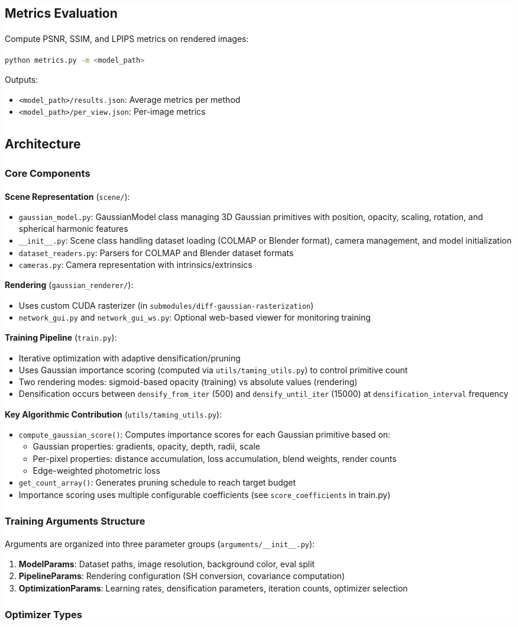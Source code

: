 ## Metrics Evaluation

Compute PSNR, SSIM, and LPIPS metrics on rendered images:
```bash
python metrics.py -m <model_path>
```

Outputs:
- `<model_path>/results.json`: Average metrics per method
- `<model_path>/per_view.json`: Per-image metrics

## Architecture

### Core Components

**Scene Representation** (`scene/`):
- `gaussian_model.py`: GaussianModel class managing 3D Gaussian primitives with position, opacity, scaling, rotation, and spherical harmonic features
- `__init__.py`: Scene class handling dataset loading (COLMAP or Blender format), camera management, and model initialization
- `dataset_readers.py`: Parsers for COLMAP and Blender dataset formats
- `cameras.py`: Camera representation with intrinsics/extrinsics

**Rendering** (`gaussian_renderer/`):
- Uses custom CUDA rasterizer (in `submodules/diff-gaussian-rasterization`)
- `network_gui.py` and `network_gui_ws.py`: Optional web-based viewer for monitoring training

**Training Pipeline** (`train.py`):
- Iterative optimization with adaptive densification/pruning
- Uses Gaussian importance scoring (computed via `utils/taming_utils.py`) to control primitive count
- Two rendering modes: sigmoid-based opacity (training) vs absolute values (rendering)
- Densification occurs between `densify_from_iter` (500) and `densify_until_iter` (15000) at `densification_interval` frequency

**Key Algorithmic Contribution** (`utils/taming_utils.py`):
- `compute_gaussian_score()`: Computes importance scores for each Gaussian primitive based on:
  - Gaussian properties: gradients, opacity, depth, radii, scale
  - Per-pixel properties: distance accumulation, loss accumulation, blend weights, render counts
  - Edge-weighted photometric loss
- `get_count_array()`: Generates pruning schedule to reach target budget
- Importance scoring uses multiple configurable coefficients (see `score_coefficients` in train.py)

### Training Arguments Structure

Arguments are organized into three parameter groups (`arguments/__init__.py`):

1. **ModelParams**: Dataset paths, image resolution, background color, eval split
2. **PipelineParams**: Rendering configuration (SH conversion, covariance computation)
3. **OptimizationParams**: Learning rates, densification parameters, iteration counts, optimizer selection

### Optimizer Types
